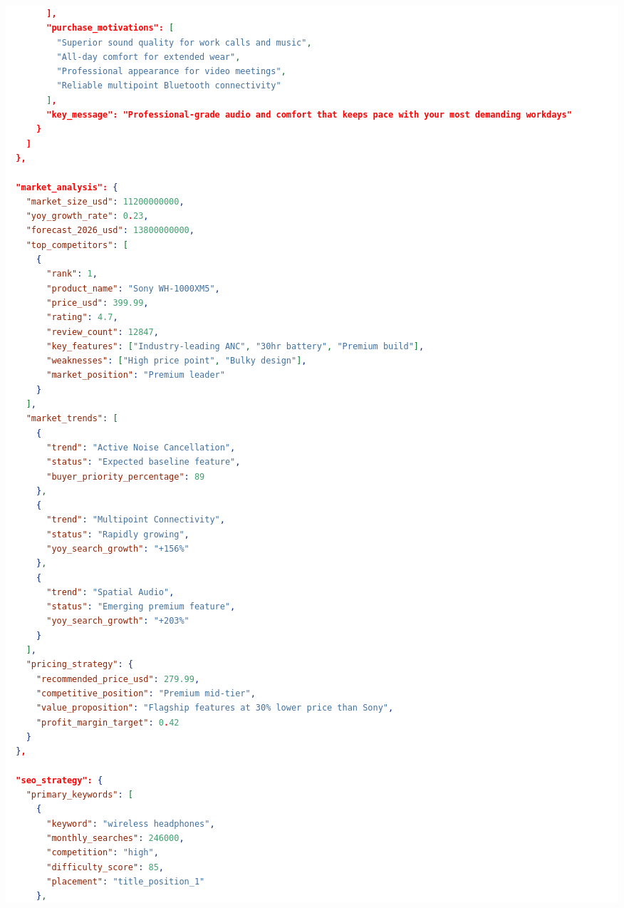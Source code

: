 ```json
        ],
        "purchase_motivations": [
          "Superior sound quality for work calls and music",
          "All-day comfort for extended wear",
          "Professional appearance for video meetings",
          "Reliable multipoint Bluetooth connectivity"
        ],
        "key_message": "Professional-grade audio and comfort that keeps pace with your most demanding workdays"
      }
    ]
  },
  
  "market_analysis": {
    "market_size_usd": 11200000000,
    "yoy_growth_rate": 0.23,
    "forecast_2026_usd": 13800000000,
    "top_competitors": [
      {
        "rank": 1,
        "product_name": "Sony WH-1000XM5",
        "price_usd": 399.99,
        "rating": 4.7,
        "review_count": 12847,
        "key_features": ["Industry-leading ANC", "30hr battery", "Premium build"],
        "weaknesses": ["High price point", "Bulky design"],
        "market_position": "Premium leader"
      }
    ],
    "market_trends": [
      {
        "trend": "Active Noise Cancellation",
        "status": "Expected baseline feature",
        "buyer_priority_percentage": 89
      },
      {
        "trend": "Multipoint Connectivity",
        "status": "Rapidly growing",
        "yoy_search_growth": "+156%"
      },
      {
        "trend": "Spatial Audio",
        "status": "Emerging premium feature",
        "yoy_search_growth": "+203%"
      }
    ],
    "pricing_strategy": {
      "recommended_price_usd": 279.99,
      "competitive_position": "Premium mid-tier",
      "value_proposition": "Flagship features at 30% lower price than Sony",
      "profit_margin_target": 0.42
    }
  },
  
  "seo_strategy": {
    "primary_keywords": [
      {
        "keyword": "wireless headphones",
        "monthly_searches": 246000,
        "competition": "high",
        "difficulty_score": 85,
        "placement": "title_position_1"
      },
```